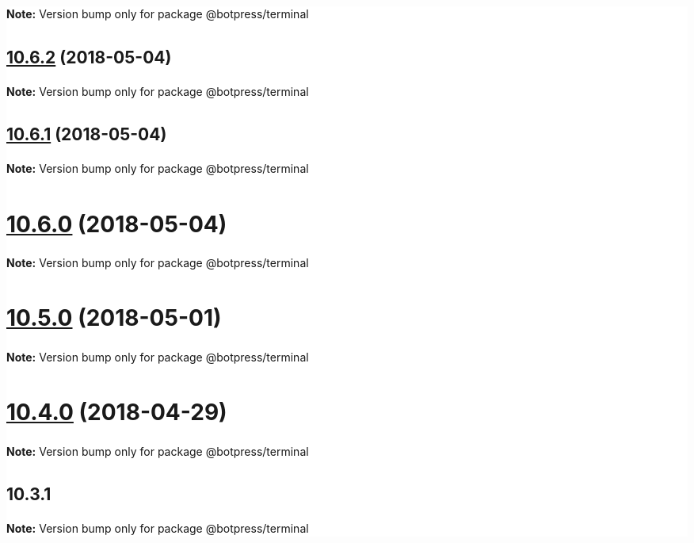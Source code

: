


**Note:** Version bump only for package @botpress/terminal

<a name="10.6.2"></a>
## [10.6.2](https://github.com/botpress/modules/compare/v10.6.1...v10.6.2) (2018-05-04)




**Note:** Version bump only for package @botpress/terminal

<a name="10.6.1"></a>
## [10.6.1](https://github.com/botpress/modules/compare/v10.6.0...v10.6.1) (2018-05-04)




**Note:** Version bump only for package @botpress/terminal

<a name="10.6.0"></a>
# [10.6.0](https://github.com/botpress/modules/compare/v10.5.0...v10.6.0) (2018-05-04)




**Note:** Version bump only for package @botpress/terminal

<a name="10.5.0"></a>
# [10.5.0](https://github.com/botpress/modules/compare/v10.4.0...v10.5.0) (2018-05-01)




**Note:** Version bump only for package @botpress/terminal

<a name="10.4.0"></a>
# [10.4.0](https://github.com/botpress/modules/compare/v10.3.1...v10.4.0) (2018-04-29)




**Note:** Version bump only for package @botpress/terminal

<a name="10.3.1"></a>
## 10.3.1




**Note:** Version bump only for package @botpress/terminal
